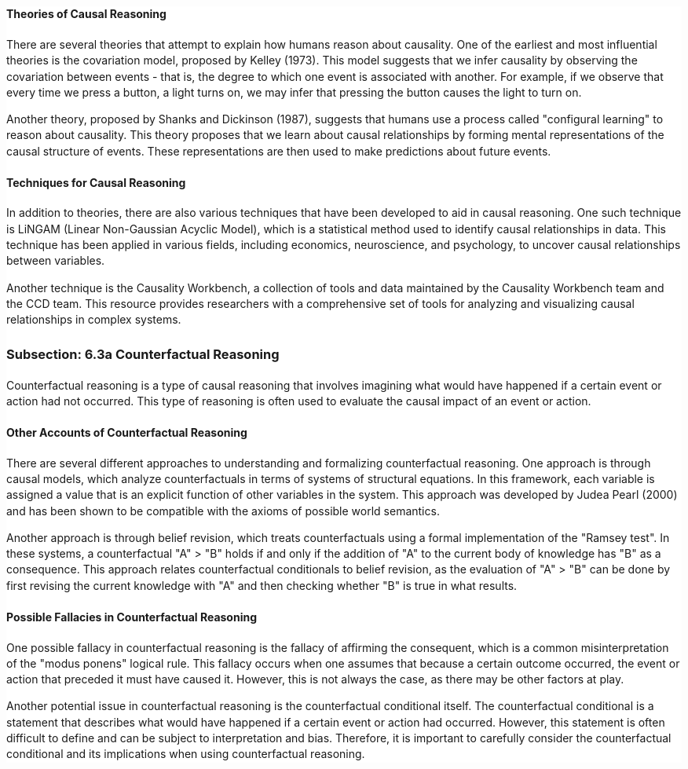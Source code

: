 #### Theories of Causal Reasoning

There are several theories that attempt to explain how humans reason about causality. One of the earliest and most influential theories is the covariation model, proposed by Kelley (1973). This model suggests that we infer causality by observing the covariation between events - that is, the degree to which one event is associated with another. For example, if we observe that every time we press a button, a light turns on, we may infer that pressing the button causes the light to turn on.

Another theory, proposed by Shanks and Dickinson (1987), suggests that humans use a process called "configural learning" to reason about causality. This theory proposes that we learn about causal relationships by forming mental representations of the causal structure of events. These representations are then used to make predictions about future events.

#### Techniques for Causal Reasoning

In addition to theories, there are also various techniques that have been developed to aid in causal reasoning. One such technique is LiNGAM (Linear Non-Gaussian Acyclic Model), which is a statistical method used to identify causal relationships in data. This technique has been applied in various fields, including economics, neuroscience, and psychology, to uncover causal relationships between variables.

Another technique is the Causality Workbench, a collection of tools and data maintained by the Causality Workbench team and the CCD team. This resource provides researchers with a comprehensive set of tools for analyzing and visualizing causal relationships in complex systems.

### Subsection: 6.3a Counterfactual Reasoning

Counterfactual reasoning is a type of causal reasoning that involves imagining what would have happened if a certain event or action had not occurred. This type of reasoning is often used to evaluate the causal impact of an event or action.

#### Other Accounts of Counterfactual Reasoning

There are several different approaches to understanding and formalizing counterfactual reasoning. One approach is through causal models, which analyze counterfactuals in terms of systems of structural equations. In this framework, each variable is assigned a value that is an explicit function of other variables in the system. This approach was developed by Judea Pearl (2000) and has been shown to be compatible with the axioms of possible world semantics.

Another approach is through belief revision, which treats counterfactuals using a formal implementation of the "Ramsey test". In these systems, a counterfactual "A" > "B" holds if and only if the addition of "A" to the current body of knowledge has "B" as a consequence. This approach relates counterfactual conditionals to belief revision, as the evaluation of "A" > "B" can be done by first revising the current knowledge with "A" and then checking whether "B" is true in what results.

#### Possible Fallacies in Counterfactual Reasoning

One possible fallacy in counterfactual reasoning is the fallacy of affirming the consequent, which is a common misinterpretation of the "modus ponens" logical rule. This fallacy occurs when one assumes that because a certain outcome occurred, the event or action that preceded it must have caused it. However, this is not always the case, as there may be other factors at play.

Another potential issue in counterfactual reasoning is the counterfactual conditional itself. The counterfactual conditional is a statement that describes what would have happened if a certain event or action had occurred. However, this statement is often difficult to define and can be subject to interpretation and bias. Therefore, it is important to carefully consider the counterfactual conditional and its implications when using counterfactual reasoning.
